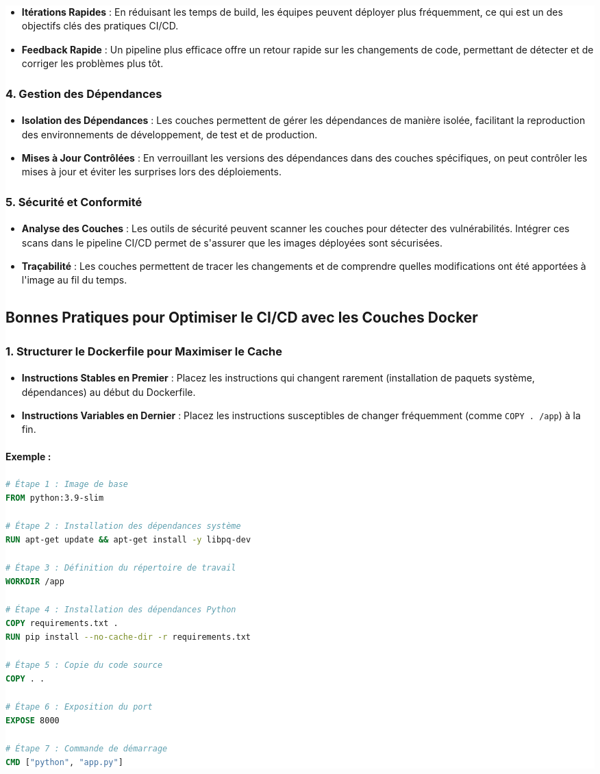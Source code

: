 - **Itérations Rapides** : En réduisant les temps de build, les équipes peuvent déployer plus fréquemment, ce qui est un des objectifs clés des pratiques CI/CD.

- **Feedback Rapide** : Un pipeline plus efficace offre un retour rapide sur les changements de code, permettant de détecter et de corriger les problèmes plus tôt.

### 4. **Gestion des Dépendances**

- **Isolation des Dépendances** : Les couches permettent de gérer les dépendances de manière isolée, facilitant la reproduction des environnements de développement, de test et de production.

- **Mises à Jour Contrôlées** : En verrouillant les versions des dépendances dans des couches spécifiques, on peut contrôler les mises à jour et éviter les surprises lors des déploiements.

### 5. **Sécurité et Conformité**

- **Analyse des Couches** : Les outils de sécurité peuvent scanner les couches pour détecter des vulnérabilités. Intégrer ces scans dans le pipeline CI/CD permet de s'assurer que les images déployées sont sécurisées.

- **Traçabilité** : Les couches permettent de tracer les changements et de comprendre quelles modifications ont été apportées à l'image au fil du temps.

## Bonnes Pratiques pour Optimiser le CI/CD avec les Couches Docker

### 1. **Structurer le Dockerfile pour Maximiser le Cache**

- **Instructions Stables en Premier** : Placez les instructions qui changent rarement (installation de paquets système, dépendances) au début du Dockerfile.

- **Instructions Variables en Dernier** : Placez les instructions susceptibles de changer fréquemment (comme `COPY . /app`) à la fin.

#### Exemple :

```dockerfile
# Étape 1 : Image de base
FROM python:3.9-slim

# Étape 2 : Installation des dépendances système
RUN apt-get update && apt-get install -y libpq-dev

# Étape 3 : Définition du répertoire de travail
WORKDIR /app

# Étape 4 : Installation des dépendances Python
COPY requirements.txt .
RUN pip install --no-cache-dir -r requirements.txt

# Étape 5 : Copie du code source
COPY . .

# Étape 6 : Exposition du port
EXPOSE 8000

# Étape 7 : Commande de démarrage
CMD ["python", "app.py"]
```
